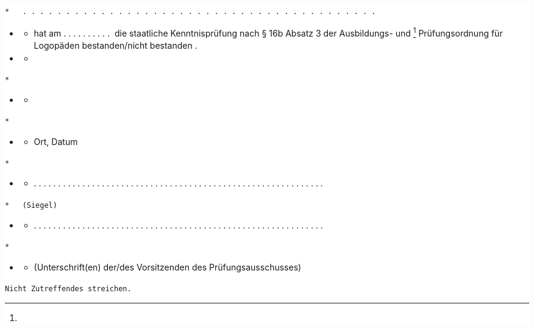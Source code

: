     *   . . . . . . . . . . . . . . . . . . . . . . . . . . . . . . . . . . . . . . . . .


*    *   hat am . . . . . . . . . .  die staatliche Kenntnisprüfung nach § 16b Absatz 3 der Ausbildungs- und
[^F781546_01_BJNR018920980BJNE002801116]
        Prüfungsordnung für Logopäden bestanden/nicht bestanden
        .


*    *
    *

*    *
    *

*    *   Ort, Datum

    *

*    *   . . . . . . . . . . . . . . . . . . . . . . . . . . . . . . . . . . . . . . . . . . . . . . . . . . . . . . . . . . . .

    *   (Siegel)


*    *   . . . . . . . . . . . . . . . . . . . . . . . . . . . . . . . . . . . . . . . . . . . . . . . . . . . . . . . . . . . .

    *

*    *   (Unterschrift(en) der/des Vorsitzenden des Prüfungsausschusses)



    Nicht Zutreffendes streichen.
[^F781546_01_BJNR018920980BJNE002801116]: 
